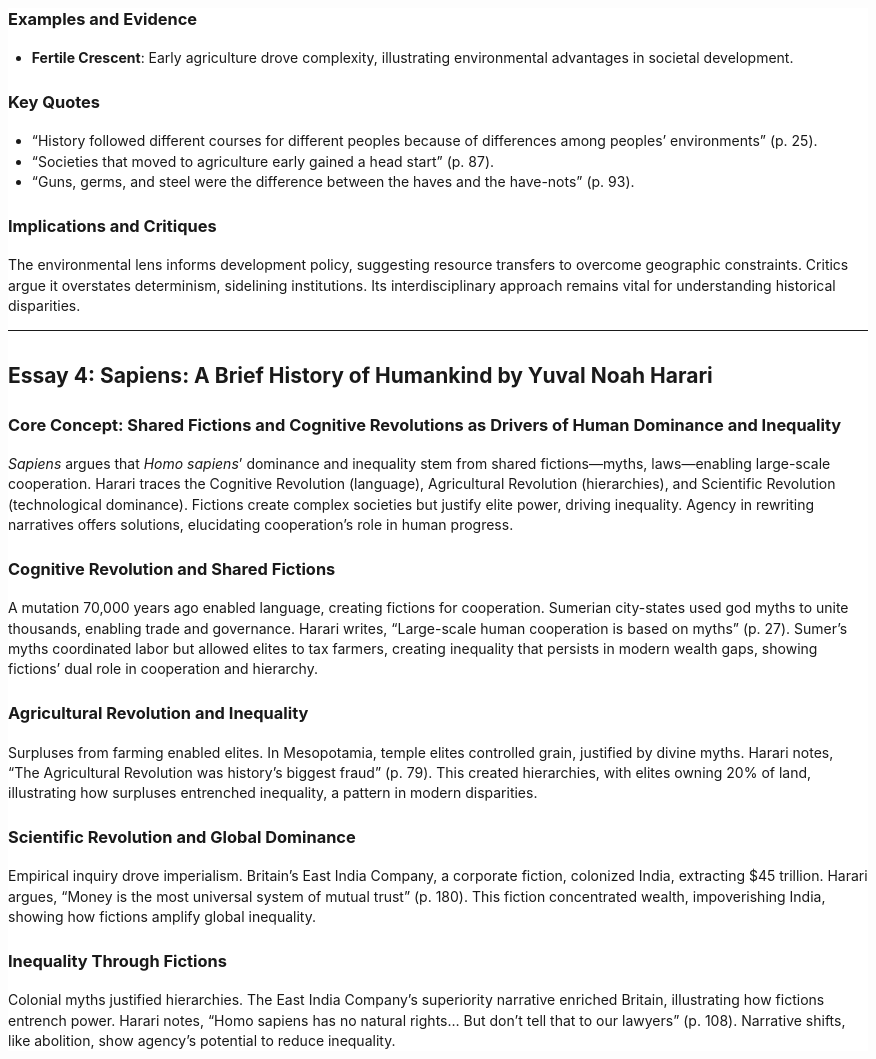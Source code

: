 ### Examples and Evidence
- **Fertile Crescent**: Early agriculture drove complexity, illustrating environmental advantages in societal development.

### Key Quotes
- “History followed different courses for different peoples because of differences among peoples’ environments” (p. 25).  
- “Societies that moved to agriculture early gained a head start” (p. 87).  
- “Guns, germs, and steel were the difference between the haves and the have-nots” (p. 93).

### Implications and Critiques
The environmental lens informs development policy, suggesting resource transfers to overcome geographic constraints. Critics argue it overstates determinism, sidelining institutions. Its interdisciplinary approach remains vital for understanding historical disparities.

---

## Essay 4: Sapiens: A Brief History of Humankind by Yuval Noah Harari

### Core Concept: Shared Fictions and Cognitive Revolutions as Drivers of Human Dominance and Inequality
*Sapiens* argues that *Homo sapiens*’ dominance and inequality stem from shared fictions—myths, laws—enabling large-scale cooperation. Harari traces the Cognitive Revolution (language), Agricultural Revolution (hierarchies), and Scientific Revolution (technological dominance). Fictions create complex societies but justify elite power, driving inequality. Agency in rewriting narratives offers solutions, elucidating cooperation’s role in human progress.

### Cognitive Revolution and Shared Fictions
A mutation 70,000 years ago enabled language, creating fictions for cooperation. Sumerian city-states used god myths to unite thousands, enabling trade and governance. Harari writes, “Large-scale human cooperation is based on myths” (p. 27). Sumer’s myths coordinated labor but allowed elites to tax farmers, creating inequality that persists in modern wealth gaps, showing fictions’ dual role in cooperation and hierarchy.

### Agricultural Revolution and Inequality
Surpluses from farming enabled elites. In Mesopotamia, temple elites controlled grain, justified by divine myths. Harari notes, “The Agricultural Revolution was history’s biggest fraud” (p. 79). This created hierarchies, with elites owning 20% of land, illustrating how surpluses entrenched inequality, a pattern in modern disparities.

### Scientific Revolution and Global Dominance
Empirical inquiry drove imperialism. Britain’s East India Company, a corporate fiction, colonized India, extracting $45 trillion. Harari argues, “Money is the most universal system of mutual trust” (p. 180). This fiction concentrated wealth, impoverishing India, showing how fictions amplify global inequality.

### Inequality Through Fictions
Colonial myths justified hierarchies. The East India Company’s superiority narrative enriched Britain, illustrating how fictions entrench power. Harari notes, “Homo sapiens has no natural rights… But don’t tell that to our lawyers” (p. 108). Narrative shifts, like abolition, show agency’s potential to reduce inequality.
